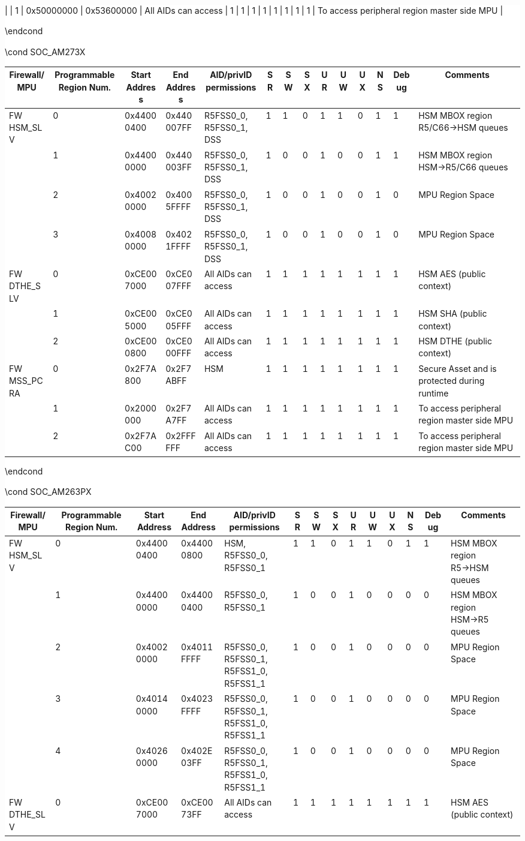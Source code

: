 |                           | 1                            | 0x50000000        | 0x53600000      | All AIDs can access                                 | 1      | 1      | 1      | 1      | 1      | 1      | 1      | 1         | To access peripheral region master side MPU |


\endcond

\cond SOC_AM273X

| **Firewall/MPU**          | **Programmable Region Num.** | **Start Address** | **End Address** | **AID/privID permissions**                          | **SR** | **SW** | **SX** | **UR** | **UW** | **UX** | **NS** | **Debug** | **Comments**                                |
|---------------------------|------------------------------|-------------------|-----------------|-----------------------------------------------------|--------|--------|--------|--------|--------|--------|--------|-----------|---------------------------------------------|
| FW HSM\_SLV               | 0                            | 0x44000400        | 0x440007FF      | R5FSS0\_0,<br>R5FSS0\_1, DSS                        | 1      | 1      | 0      | 1      | 1      | 0      | 1      | 1         | HSM MBOX region<br>R5/C66->HSM queues       |
|                           | 1                            | 0x44000000        | 0x440003FF      | R5FSS0\_0,<br>R5FSS0\_1, DSS                        | 1      | 0      | 0      | 1      | 0      | 0      | 1      | 1         | HSM MBOX region<br>HSM->R5/C66 queues       |
|                           | 2                            | 0x40020000        | 0x4005FFFF      | R5FSS0\_0,<br>R5FSS0\_1, DSS                        | 1      | 0      | 0      | 1      | 0      | 0      | 1      | 0         | MPU Region Space                            |
|                           | 3                            | 0x40080000        | 0x4021FFFF      | R5FSS0\_0,<br>R5FSS0\_1, DSS                        | 1      | 0      | 0      | 1      | 0      | 0      | 1      | 0         | MPU Region Space                            |
| FW DTHE\_SLV              | 0                            | 0xCE007000        | 0xCE007FFF      | All AIDs can access                                 | 1      | 1      | 1      | 1      | 1      | 1      | 1      | 1         | HSM AES (public context)                    |
|                           | 1                            | 0xCE005000        | 0xCE005FFF      | All AIDs can access                                 | 1      | 1      | 1      | 1      | 1      | 1      | 1      | 1         | HSM SHA (public context)                    |
|                           | 2                            | 0xCE000800        | 0xCE000FFF      | All AIDs can access                                 | 1      | 1      | 1      | 1      | 1      | 1      | 1      | 1         | HSM DTHE (public context)                   |
| FW MSS\_PCRA              | 0                            | 0x2F7A800         | 0x2F7ABFF       | HSM                                                 | 1      | 1      | 1      | 1      | 1      | 1      | 1      | 1         | Secure Asset and is protected during runtime|
|                           | 1                            | 0x2000000         | 0x2F7A7FF       | All AIDs can access                                 | 1      | 1      | 1      | 1      | 1      | 1      | 1      | 1         | To access peripheral region master side MPU |
|                           | 2                            | 0x2F7AC00         | 0x2FFFFFF       | All AIDs can access                                 | 1      | 1      | 1      | 1      | 1      | 1      | 1      | 1         | To access peripheral region master side MPU |

\endcond


\cond SOC_AM263PX

| **Firewall/MPU**          | **Programmable Region Num.** | **Start Address** | **End Address** | **AID/privID permissions**                          | **SR** | **SW** | **SX** | **UR** | **UW** | **UX** | **NS** | **Debug** | **Comments**                                |
|---------------------------|------------------------------|-------------------|-----------------|-----------------------------------------------------|--------|--------|--------|--------|--------|--------|--------|-----------|---------------------------------------------|
| FW HSM\_SLV               | 0                            | 0x44000400        | 0x44000800      | HSM, R5FSS0\_0,<br>R5FSS0\_1                        | 1      | 1      | 0      | 1      | 1      | 0      | 1      | 1         | HSM MBOX region<br>R5->HSM queues           |
|                           | 1                            | 0x44000000        | 0x44000400      | R5FSS0\_0,<br>R5FSS0\_1                             | 1      | 0      | 0      | 1      | 0      | 0      | 0      | 0         | HSM MBOX region<br>HSM->R5 queues           |
|                           | 2                            | 0x40020000        | 0x4011FFFF      | R5FSS0\_0,<br>R5FSS0\_1,<br>R5FSS1\_0,<br>R5FSS1\_1 | 1      | 0      | 0      | 1      | 0      | 0      | 0      | 0         | MPU Region Space                            |
|                           | 3                            | 0x40140000        | 0x4023FFFF      | R5FSS0\_0,<br>R5FSS0\_1,<br>R5FSS1\_0,<br>R5FSS1\_1 | 1      | 0      | 0      | 1      | 0      | 0      | 0      | 0         | MPU Region Space                            |
|                           | 4                            | 0x40260000        | 0x402E03FF      | R5FSS0\_0,<br>R5FSS0\_1,<br>R5FSS1\_0,<br>R5FSS1\_1 | 1      | 0      | 0      | 1      | 0      | 0      | 0      | 0         | MPU Region Space                            |
| FW DTHE\_SLV              | 0                            | 0xCE007000        | 0xCE0073FF      | All AIDs can access                                 | 1      | 1      | 1      | 1      | 1      | 1      | 1      | 1         | HSM AES (public context)                    |